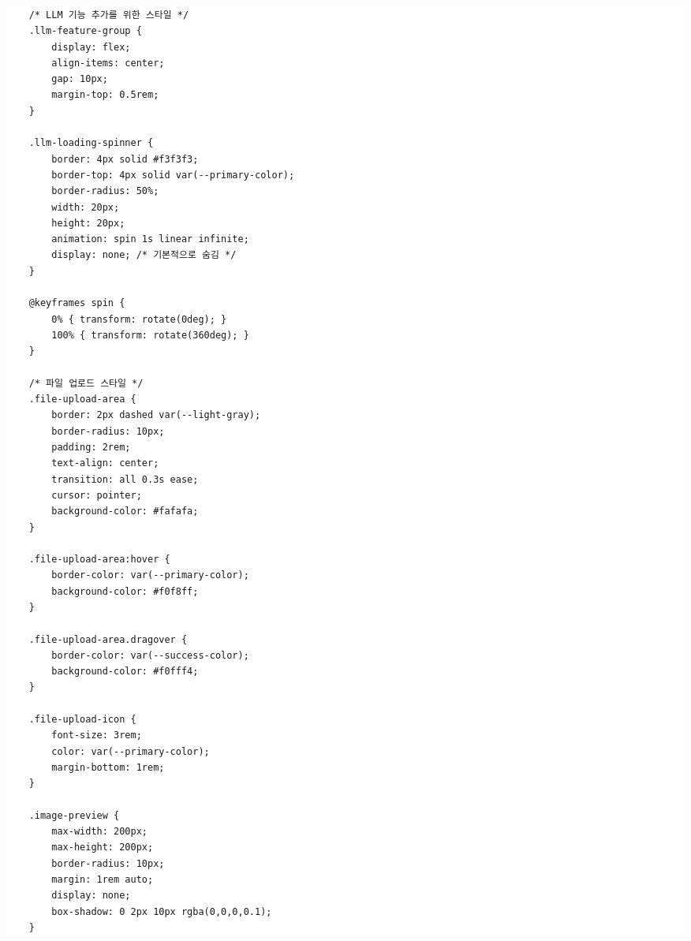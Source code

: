         /* LLM 기능 추가를 위한 스타일 */
        .llm-feature-group {
            display: flex;
            align-items: center;
            gap: 10px;
            margin-top: 0.5rem;
        }

        .llm-loading-spinner {
            border: 4px solid #f3f3f3;
            border-top: 4px solid var(--primary-color);
            border-radius: 50%;
            width: 20px;
            height: 20px;
            animation: spin 1s linear infinite;
            display: none; /* 기본적으로 숨김 */
        }

        @keyframes spin {
            0% { transform: rotate(0deg); }
            100% { transform: rotate(360deg); }
        }

        /* 파일 업로드 스타일 */
        .file-upload-area {
            border: 2px dashed var(--light-gray);
            border-radius: 10px;
            padding: 2rem;
            text-align: center;
            transition: all 0.3s ease;
            cursor: pointer;
            background-color: #fafafa;
        }

        .file-upload-area:hover {
            border-color: var(--primary-color);
            background-color: #f0f8ff;
        }

        .file-upload-area.dragover {
            border-color: var(--success-color);
            background-color: #f0fff4;
        }

        .file-upload-icon {
            font-size: 3rem;
            color: var(--primary-color);
            margin-bottom: 1rem;
        }

        .image-preview {
            max-width: 200px;
            max-height: 200px;
            border-radius: 10px;
            margin: 1rem auto;
            display: none;
            box-shadow: 0 2px 10px rgba(0,0,0,0.1);
        }
